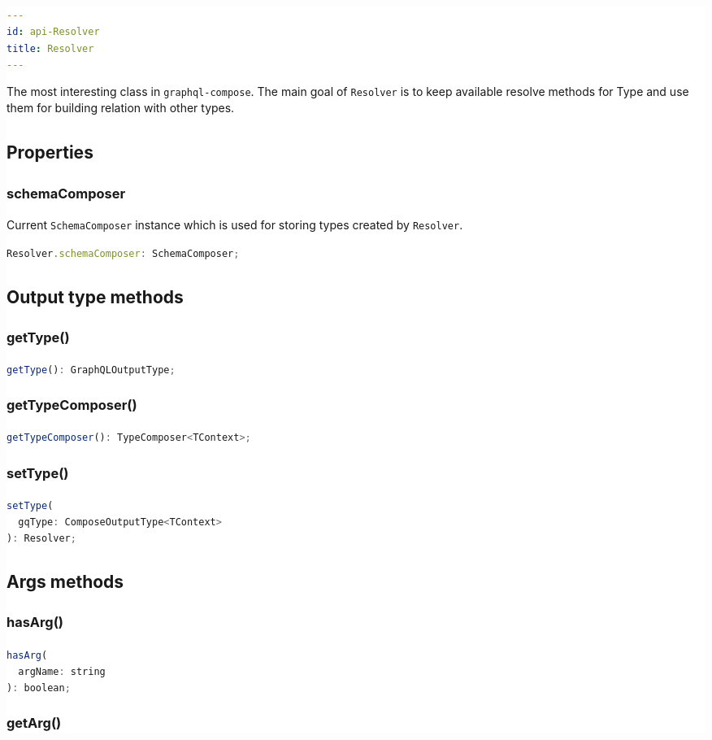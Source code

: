 ```yaml
---
id: api-Resolver
title: Resolver
---
```


The most interesting class in `graphql-compose`. The main goal of `Resolver` is to keep available resolve methods for Type and use them for building relation with other types.

## Properties

### schemaComposer

Current `SchemaComposer` instance which is used for storing types created by `Resolver`.

```js
Resolver.schemaComposer: SchemaComposer;
```

## Output type methods

### getType()

```js
getType(): GraphQLOutputType;
```

### getTypeComposer()

```js
getTypeComposer(): TypeComposer<TContext>;
```

### setType()

```js
setType(
  gqType: ComposeOutputType<TContext>
): Resolver;
```

## Args methods

### hasArg()

```js
hasArg(
  argName: string
): boolean;
```

### getArg()
